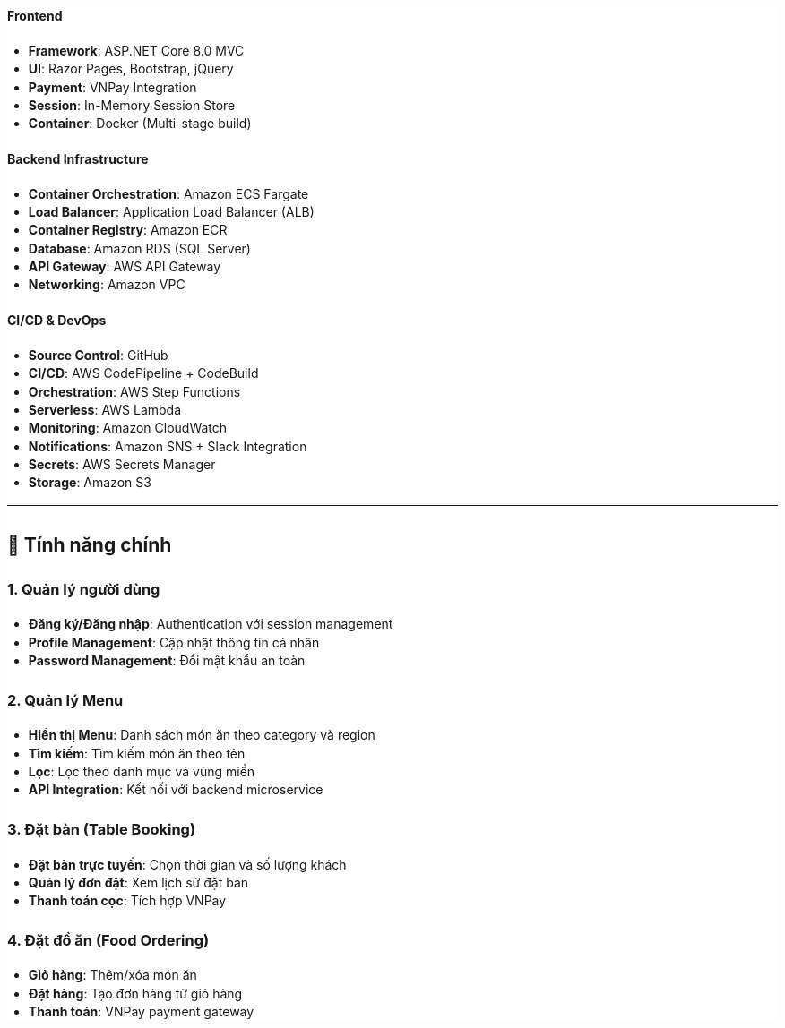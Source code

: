#### Frontend
- **Framework**: ASP.NET Core 8.0 MVC
- **UI**: Razor Pages, Bootstrap, jQuery
- **Payment**: VNPay Integration
- **Session**: In-Memory Session Store
- **Container**: Docker (Multi-stage build)

#### Backend Infrastructure
- **Container Orchestration**: Amazon ECS Fargate
- **Load Balancer**: Application Load Balancer (ALB)
- **Container Registry**: Amazon ECR
- **Database**: Amazon RDS (SQL Server)
- **API Gateway**: AWS API Gateway
- **Networking**: Amazon VPC

#### CI/CD & DevOps
- **Source Control**: GitHub
- **CI/CD**: AWS CodePipeline + CodeBuild
- **Orchestration**: AWS Step Functions
- **Serverless**: AWS Lambda
- **Monitoring**: Amazon CloudWatch
- **Notifications**: Amazon SNS + Slack Integration
- **Secrets**: AWS Secrets Manager
- **Storage**: Amazon S3

---

## 🎯 Tính năng chính

### 1. Quản lý người dùng
- **Đăng ký/Đăng nhập**: Authentication với session management
- **Profile Management**: Cập nhật thông tin cá nhân
- **Password Management**: Đổi mật khẩu an toàn

### 2. Quản lý Menu
- **Hiển thị Menu**: Danh sách món ăn theo category và region
- **Tìm kiếm**: Tìm kiếm món ăn theo tên
- **Lọc**: Lọc theo danh mục và vùng miền
- **API Integration**: Kết nối với backend microservice

### 3. Đặt bàn (Table Booking)
- **Đặt bàn trực tuyến**: Chọn thời gian và số lượng khách
- **Quản lý đơn đặt**: Xem lịch sử đặt bàn
- **Thanh toán cọc**: Tích hợp VNPay

### 4. Đặt đồ ăn (Food Ordering)
- **Giỏ hàng**: Thêm/xóa món ăn
- **Đặt hàng**: Tạo đơn hàng từ giỏ hàng
- **Thanh toán**: VNPay payment gateway

